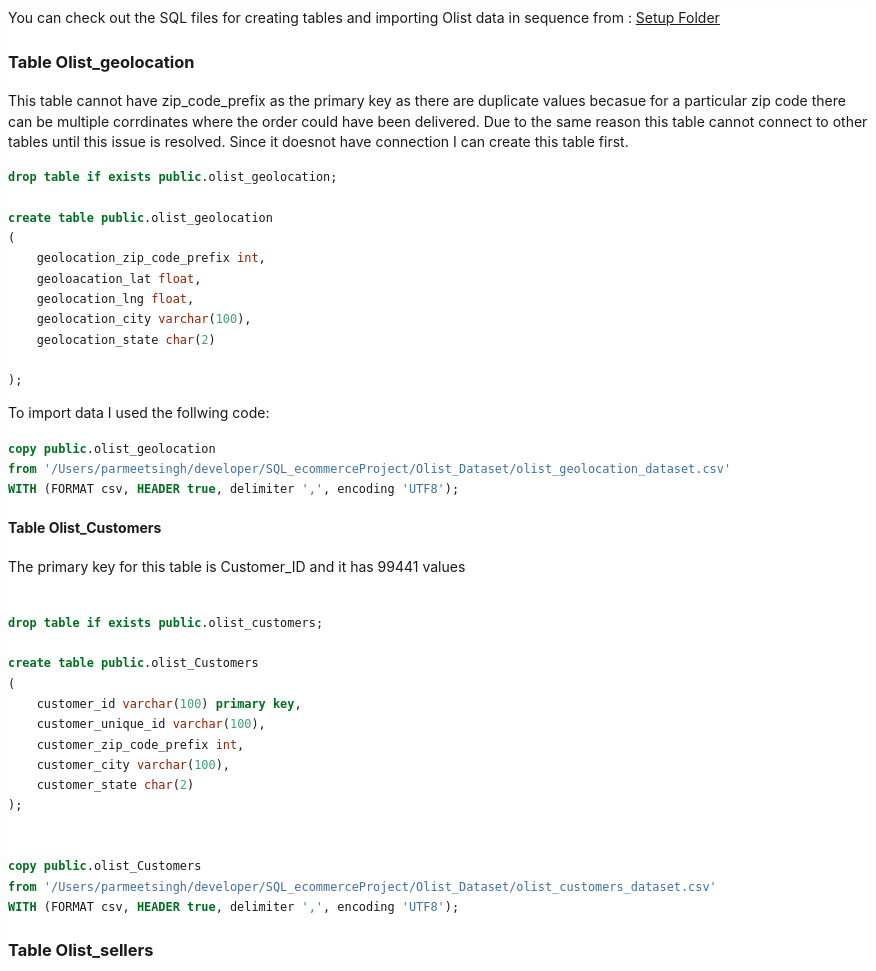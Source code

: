 You can check out the SQL files for creating tables and importing Olist data in sequence from   : [Setup Folder](/SQL_Olist_Setup/)

### **Table  Olist_geolocation**
This table cannot have zip_code_prefix as the primary key as there are duplicate values becasue for a particular zip code  there can be multiple corrdinates where the order could have been delivered. Due to the same reason this table cannot connect to other tables until this issue is resolved.
Since it doesnot have connection I can create this table first.

```sql
drop table if exists public.olist_geolocation;

create table public.olist_geolocation
(
    geolocation_zip_code_prefix int,
    geoloacation_lat float,
    geolocation_lng float,
    geolocation_city varchar(100),
    geolocation_state char(2)
    
);
```
To import data I used the follwing code:

```sql
copy public.olist_geolocation
from '/Users/parmeetsingh/developer/SQL_ecommerceProject/Olist_Dataset/olist_geolocation_dataset.csv'
WITH (FORMAT csv, HEADER true, delimiter ',', encoding 'UTF8');
```
#### **Table Olist_Customers** 
The primary key for this table is Customer_ID and it has 99441 values

```sql

drop table if exists public.olist_customers;
 
create table public.olist_Customers
(
    customer_id varchar(100) primary key,
    customer_unique_id varchar(100),
    customer_zip_code_prefix int,
    customer_city varchar(100),
    customer_state char(2)
);


copy public.olist_Customers
from '/Users/parmeetsingh/developer/SQL_ecommerceProject/Olist_Dataset/olist_customers_dataset.csv'
WITH (FORMAT csv, HEADER true, delimiter ',', encoding 'UTF8');
```

### **Table Olist_sellers**
